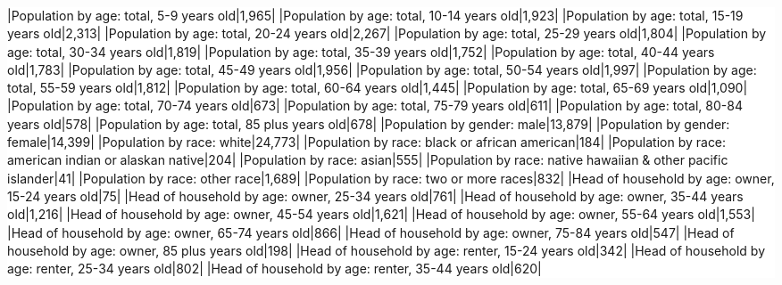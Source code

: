 |Population by age: total, 5-9 years old|1,965|
|Population by age: total, 10-14 years old|1,923|
|Population by age: total, 15-19 years old|2,313|
|Population by age: total, 20-24 years old|2,267|
|Population by age: total, 25-29 years old|1,804|
|Population by age: total, 30-34 years old|1,819|
|Population by age: total, 35-39 years old|1,752|
|Population by age: total, 40-44 years old|1,783|
|Population by age: total, 45-49 years old|1,956|
|Population by age: total, 50-54 years old|1,997|
|Population by age: total, 55-59 years old|1,812|
|Population by age: total, 60-64 years old|1,445|
|Population by age: total, 65-69 years old|1,090|
|Population by age: total, 70-74 years old|673|
|Population by age: total, 75-79 years old|611|
|Population by age: total, 80-84 years old|578|
|Population by age: total, 85 plus years old|678|
|Population by gender: male|13,879|
|Population by gender: female|14,399|
|Population by race: white|24,773|
|Population by race: black or african american|184|
|Population by race: american indian or alaskan native|204|
|Population by race: asian|555|
|Population by race: native hawaiian & other pacific islander|41|
|Population by race: other race|1,689|
|Population by race: two or more races|832|
|Head of household by age: owner, 15-24 years old|75|
|Head of household by age: owner, 25-34 years old|761|
|Head of household by age: owner, 35-44 years old|1,216|
|Head of household by age: owner, 45-54 years old|1,621|
|Head of household by age: owner, 55-64 years old|1,553|
|Head of household by age: owner, 65-74 years old|866|
|Head of household by age: owner, 75-84 years old|547|
|Head of household by age: owner, 85 plus years old|198|
|Head of household by age: renter, 15-24 years old|342|
|Head of household by age: renter, 25-34 years old|802|
|Head of household by age: renter, 35-44 years old|620|